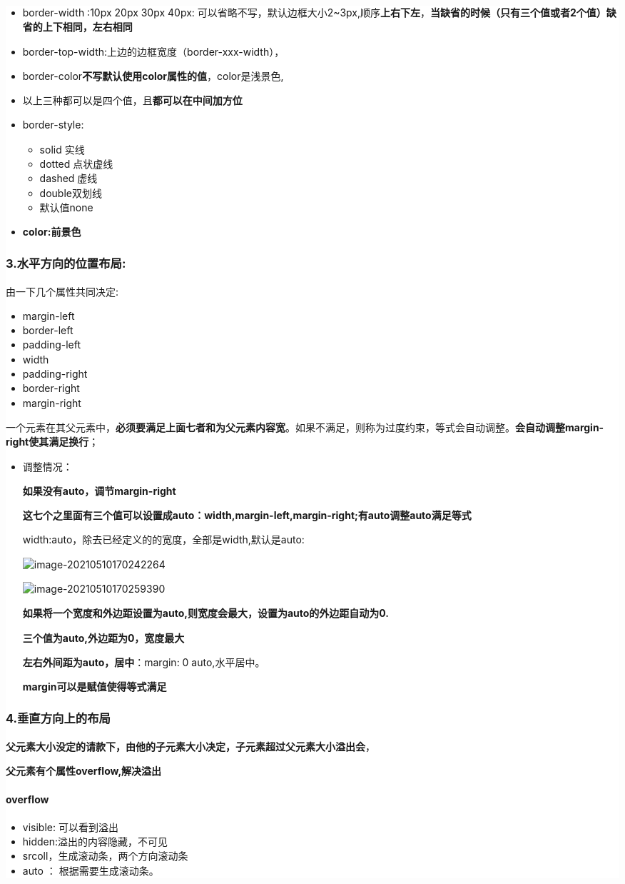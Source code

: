 - border-width :10px 20px 30px  40px: 可以省略不写，默认边框大小2~3px,顺序**上右下左**，**当缺省的时候（只有三个值或者2个值）缺省的上下相同，左右相同**
- border-top-width:上边的边框宽度（border-xxx-width），
- border-color**不写默认使用color属性的值**，color是浅景色,
- 以上三种都可以是四个值，且**都可以在中间加方位**
- border-style:

  - solid 实线
  - dotted 点状虚线
  - dashed 虚线
  - double双划线
  - 默认值none
- **color:前景色**

### 3.水平方向的位置布局:

由一下几个属性共同决定:

- margin-left
- border-left
- padding-left
- width
- padding-right
- border-right
- margin-right

一个元素在其父元素中，**必须要满足上面七者和为父元素内容宽**。如果不满足，则称为过度约束，等式会自动调整。**会自动调整margin-right使其满足换行**；

- 调整情况：

  **如果没有auto，调节margin-right**

  **这七个之里面有三个值可以设置成auto：width,margin-left,margin-right;有auto调整auto满足等式**

  width:auto，除去已经定义的的宽度，全部是width,默认是auto:

  ![image-20210510170242264](C:\Users\coder\Desktop\数模学习\image-20210510170242264.png)

  ![image-20210510170259390](C:\Users\coder\Desktop\数模学习\image-20210510170259390.png)

  **如果将一个宽度和外边距设置为auto,则宽度会最大，设置为auto的外边距自动为0.**

  **三个值为auto,外边距为0，宽度最大**

  **左右外间距为auto，居中**：margin: 0 auto,水平居中。

  **margin可以是赋值使得等式满足**

### 4.垂直方向上的布局

**父元素大小没定的请款下，由他的子元素大小决定，子元素超过父元素大小溢出会**，

**父元素有个属性overflow,解决溢出**

#### overflow

- visible: 可以看到溢出
- hidden:溢出的内容隐藏，不可见
- srcoll，生成滚动条，两个方向滚动条
- auto ： 根据需要生成滚动条。
